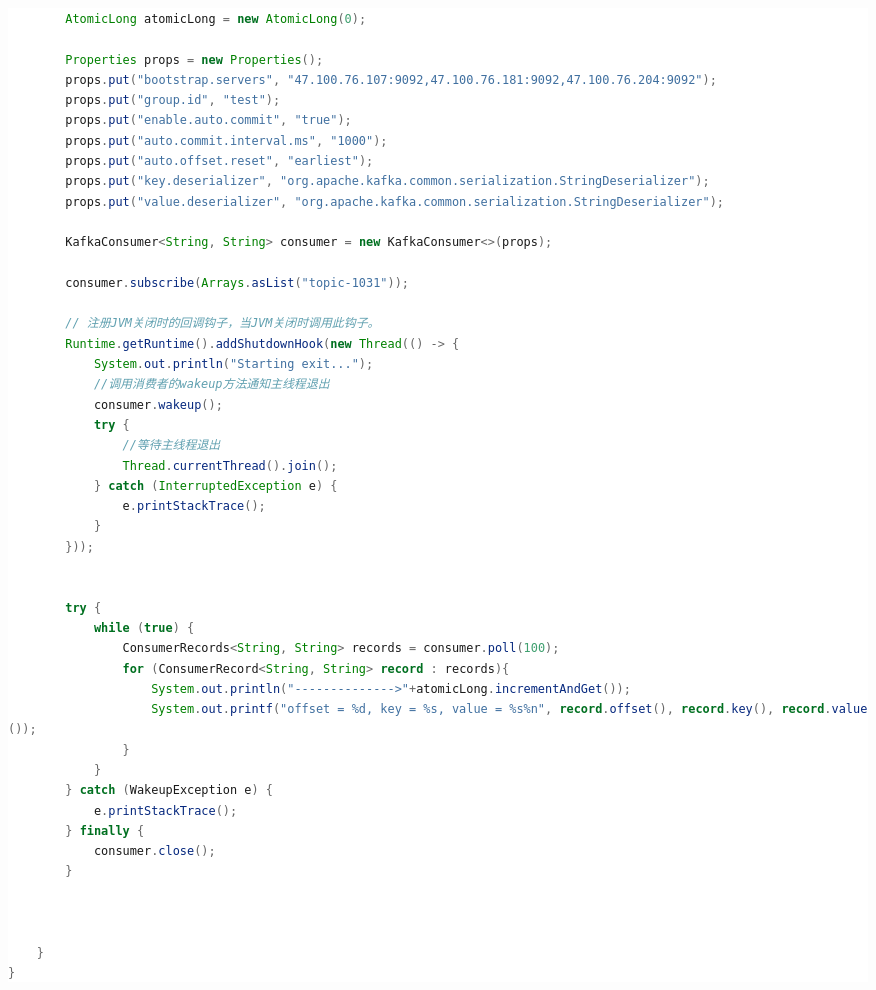 ```java
        AtomicLong atomicLong = new AtomicLong(0);

        Properties props = new Properties();
        props.put("bootstrap.servers", "47.100.76.107:9092,47.100.76.181:9092,47.100.76.204:9092");
        props.put("group.id", "test");
        props.put("enable.auto.commit", "true");
        props.put("auto.commit.interval.ms", "1000");
        props.put("auto.offset.reset", "earliest");
        props.put("key.deserializer", "org.apache.kafka.common.serialization.StringDeserializer");
        props.put("value.deserializer", "org.apache.kafka.common.serialization.StringDeserializer");

        KafkaConsumer<String, String> consumer = new KafkaConsumer<>(props);

        consumer.subscribe(Arrays.asList("topic-1031"));

        // 注册JVM关闭时的回调钩子，当JVM关闭时调用此钩子。
        Runtime.getRuntime().addShutdownHook(new Thread(() -> {
            System.out.println("Starting exit...");
            //调用消费者的wakeup方法通知主线程退出
            consumer.wakeup();
            try {
                //等待主线程退出
                Thread.currentThread().join();
            } catch (InterruptedException e) {
                e.printStackTrace();
            }
        }));


        try {
            while (true) {
                ConsumerRecords<String, String> records = consumer.poll(100);
                for (ConsumerRecord<String, String> record : records){
                    System.out.println("-------------->"+atomicLong.incrementAndGet());
                    System.out.printf("offset = %d, key = %s, value = %s%n", record.offset(), record.key(), record.value());
                }
            }
        } catch (WakeupException e) {
            e.printStackTrace();
        } finally {
            consumer.close();
        }



    }
}
```
